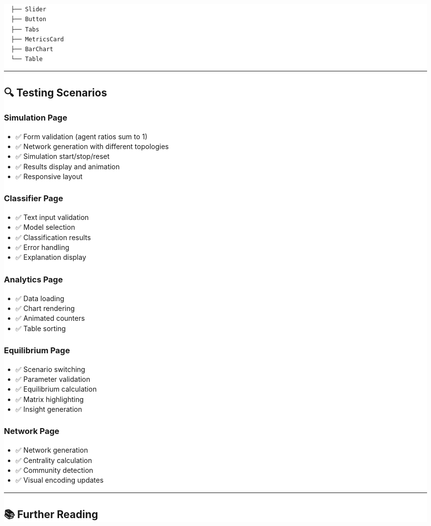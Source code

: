 ```
  ├── Slider
  ├── Button
  ├── Tabs
  ├── MetricsCard
  ├── BarChart
  └── Table
```

---

## 🔍 Testing Scenarios

### Simulation Page
- ✅ Form validation (agent ratios sum to 1)
- ✅ Network generation with different topologies
- ✅ Simulation start/stop/reset
- ✅ Results display and animation
- ✅ Responsive layout

### Classifier Page
- ✅ Text input validation
- ✅ Model selection
- ✅ Classification results
- ✅ Error handling
- ✅ Explanation display

### Analytics Page
- ✅ Data loading
- ✅ Chart rendering
- ✅ Animated counters
- ✅ Table sorting

### Equilibrium Page
- ✅ Scenario switching
- ✅ Parameter validation
- ✅ Equilibrium calculation
- ✅ Matrix highlighting
- ✅ Insight generation

### Network Page
- ✅ Network generation
- ✅ Centrality calculation
- ✅ Community detection
- ✅ Visual encoding updates

---

## 📚 Further Reading
